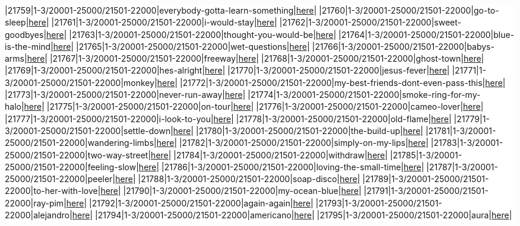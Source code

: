 |21759|1-3/20001-25000/21501-22000|everybody-gotta-learn-something|[here](https://cdn.jsdelivr.net/gh/guitarchord/cp1-3/20001-25000/21501-22000/everybody-gotta-learn-something.webp)|
|21760|1-3/20001-25000/21501-22000|go-to-sleep|[here](https://cdn.jsdelivr.net/gh/guitarchord/cp1-3/20001-25000/21501-22000/go-to-sleep.webp)|
|21761|1-3/20001-25000/21501-22000|i-would-stay|[here](https://cdn.jsdelivr.net/gh/guitarchord/cp1-3/20001-25000/21501-22000/i-would-stay.webp)|
|21762|1-3/20001-25000/21501-22000|sweet-goodbyes|[here](https://cdn.jsdelivr.net/gh/guitarchord/cp1-3/20001-25000/21501-22000/sweet-goodbyes.webp)|
|21763|1-3/20001-25000/21501-22000|thought-you-would-be|[here](https://cdn.jsdelivr.net/gh/guitarchord/cp1-3/20001-25000/21501-22000/thought-you-would-be.webp)|
|21764|1-3/20001-25000/21501-22000|blue-is-the-mind|[here](https://cdn.jsdelivr.net/gh/guitarchord/cp1-3/20001-25000/21501-22000/blue-is-the-mind.webp)|
|21765|1-3/20001-25000/21501-22000|wet-questions|[here](https://cdn.jsdelivr.net/gh/guitarchord/cp1-3/20001-25000/21501-22000/wet-questions.webp)|
|21766|1-3/20001-25000/21501-22000|babys-arms|[here](https://cdn.jsdelivr.net/gh/guitarchord/cp1-3/20001-25000/21501-22000/babys-arms.webp)|
|21767|1-3/20001-25000/21501-22000|freeway|[here](https://cdn.jsdelivr.net/gh/guitarchord/cp1-3/20001-25000/21501-22000/freeway.webp)|
|21768|1-3/20001-25000/21501-22000|ghost-town|[here](https://cdn.jsdelivr.net/gh/guitarchord/cp1-3/20001-25000/21501-22000/ghost-town.webp)|
|21769|1-3/20001-25000/21501-22000|hes-alright|[here](https://cdn.jsdelivr.net/gh/guitarchord/cp1-3/20001-25000/21501-22000/hes-alright.webp)|
|21770|1-3/20001-25000/21501-22000|jesus-fever|[here](https://cdn.jsdelivr.net/gh/guitarchord/cp1-3/20001-25000/21501-22000/jesus-fever.webp)|
|21771|1-3/20001-25000/21501-22000|monkey|[here](https://cdn.jsdelivr.net/gh/guitarchord/cp1-3/20001-25000/21501-22000/monkey.webp)|
|21772|1-3/20001-25000/21501-22000|my-best-friends-dont-even-pass-this|[here](https://cdn.jsdelivr.net/gh/guitarchord/cp1-3/20001-25000/21501-22000/my-best-friends-dont-even-pass-this.webp)|
|21773|1-3/20001-25000/21501-22000|never-run-away|[here](https://cdn.jsdelivr.net/gh/guitarchord/cp1-3/20001-25000/21501-22000/never-run-away.webp)|
|21774|1-3/20001-25000/21501-22000|smoke-ring-for-my-halo|[here](https://cdn.jsdelivr.net/gh/guitarchord/cp1-3/20001-25000/21501-22000/smoke-ring-for-my-halo.webp)|
|21775|1-3/20001-25000/21501-22000|on-tour|[here](https://cdn.jsdelivr.net/gh/guitarchord/cp1-3/20001-25000/21501-22000/on-tour.webp)|
|21776|1-3/20001-25000/21501-22000|cameo-lover|[here](https://cdn.jsdelivr.net/gh/guitarchord/cp1-3/20001-25000/21501-22000/cameo-lover.webp)|
|21777|1-3/20001-25000/21501-22000|i-look-to-you|[here](https://cdn.jsdelivr.net/gh/guitarchord/cp1-3/20001-25000/21501-22000/i-look-to-you.webp)|
|21778|1-3/20001-25000/21501-22000|old-flame|[here](https://cdn.jsdelivr.net/gh/guitarchord/cp1-3/20001-25000/21501-22000/old-flame.webp)|
|21779|1-3/20001-25000/21501-22000|settle-down|[here](https://cdn.jsdelivr.net/gh/guitarchord/cp1-3/20001-25000/21501-22000/settle-down.webp)|
|21780|1-3/20001-25000/21501-22000|the-build-up|[here](https://cdn.jsdelivr.net/gh/guitarchord/cp1-3/20001-25000/21501-22000/the-build-up.webp)|
|21781|1-3/20001-25000/21501-22000|wandering-limbs|[here](https://cdn.jsdelivr.net/gh/guitarchord/cp1-3/20001-25000/21501-22000/wandering-limbs.webp)|
|21782|1-3/20001-25000/21501-22000|simply-on-my-lips|[here](https://cdn.jsdelivr.net/gh/guitarchord/cp1-3/20001-25000/21501-22000/simply-on-my-lips.webp)|
|21783|1-3/20001-25000/21501-22000|two-way-street|[here](https://cdn.jsdelivr.net/gh/guitarchord/cp1-3/20001-25000/21501-22000/two-way-street.webp)|
|21784|1-3/20001-25000/21501-22000|withdraw|[here](https://cdn.jsdelivr.net/gh/guitarchord/cp1-3/20001-25000/21501-22000/withdraw.webp)|
|21785|1-3/20001-25000/21501-22000|feeling-slow|[here](https://cdn.jsdelivr.net/gh/guitarchord/cp1-3/20001-25000/21501-22000/feeling-slow.webp)|
|21786|1-3/20001-25000/21501-22000|loving-the-small-time|[here](https://cdn.jsdelivr.net/gh/guitarchord/cp1-3/20001-25000/21501-22000/loving-the-small-time.webp)|
|21787|1-3/20001-25000/21501-22000|peeler|[here](https://cdn.jsdelivr.net/gh/guitarchord/cp1-3/20001-25000/21501-22000/peeler.webp)|
|21788|1-3/20001-25000/21501-22000|soap-disco|[here](https://cdn.jsdelivr.net/gh/guitarchord/cp1-3/20001-25000/21501-22000/soap-disco.webp)|
|21789|1-3/20001-25000/21501-22000|to-her-with-love|[here](https://cdn.jsdelivr.net/gh/guitarchord/cp1-3/20001-25000/21501-22000/to-her-with-love.webp)|
|21790|1-3/20001-25000/21501-22000|my-ocean-blue|[here](https://cdn.jsdelivr.net/gh/guitarchord/cp1-3/20001-25000/21501-22000/my-ocean-blue.webp)|
|21791|1-3/20001-25000/21501-22000|ray-pim|[here](https://cdn.jsdelivr.net/gh/guitarchord/cp1-3/20001-25000/21501-22000/ray-pim.webp)|
|21792|1-3/20001-25000/21501-22000|again-again|[here](https://cdn.jsdelivr.net/gh/guitarchord/cp1-3/20001-25000/21501-22000/again-again.webp)|
|21793|1-3/20001-25000/21501-22000|alejandro|[here](https://cdn.jsdelivr.net/gh/guitarchord/cp1-3/20001-25000/21501-22000/alejandro.webp)|
|21794|1-3/20001-25000/21501-22000|americano|[here](https://cdn.jsdelivr.net/gh/guitarchord/cp1-3/20001-25000/21501-22000/americano.webp)|
|21795|1-3/20001-25000/21501-22000|aura|[here](https://cdn.jsdelivr.net/gh/guitarchord/cp1-3/20001-25000/21501-22000/aura.webp)|